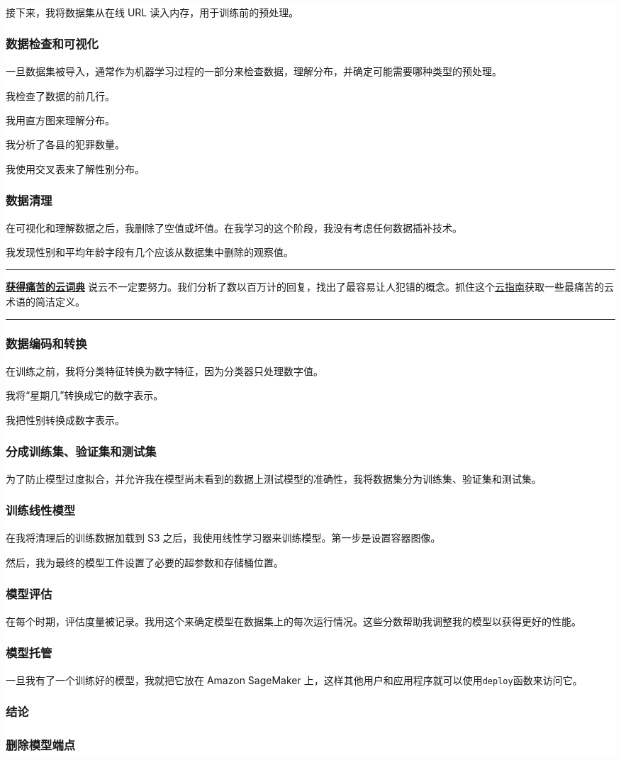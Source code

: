 接下来，我将数据集从在线 URL 读入内存，用于训练前的预处理。

### 数据检查和可视化

一旦数据集被导入，通常作为机器学习过程的一部分来检查数据，理解分布，并确定可能需要哪种类型的预处理。

我检查了数据的前几行。

我用直方图来理解分布。

我分析了各县的犯罪数量。

我使用交叉表来了解性别分布。

### 数据清理

在可视化和理解数据之后，我删除了空值或坏值。在我学习的这个阶段，我没有考虑任何数据插补技术。

我发现性别和平均年龄字段有几个应该从数据集中删除的观察值。

* * *

[**获得痛苦的云词典**](https://get.acloudguru.com/cloud-dictionary-of-pain)
说云不一定要努力。我们分析了数以百万计的回复，找出了最容易让人犯错的概念。抓住这个[云指南](https://get.acloudguru.com/cloud-dictionary-of-pain)获取一些最痛苦的云术语的简洁定义。

* * *

### 数据编码和转换

在训练之前，我将分类特征转换为数字特征，因为分类器只处理数字值。

我将“星期几”转换成它的数字表示。

我把性别转换成数字表示。

### 分成训练集、验证集和测试集

为了防止模型过度拟合，并允许我在模型尚未看到的数据上测试模型的准确性，我将数据集分为训练集、验证集和测试集。

### 训练线性模型

在我将清理后的训练数据加载到 S3 之后，我使用线性学习器来训练模型。第一步是设置容器图像。

然后，我为最终的模型工件设置了必要的超参数和存储桶位置。

### 模型评估

在每个时期，评估度量被记录。我用这个来确定模型在数据集上的每次运行情况。这些分数帮助我调整我的模型以获得更好的性能。

### 模型托管

一旦我有了一个训练好的模型，我就把它放在 Amazon SageMaker 上，这样其他用户和应用程序就可以使用`deploy`函数来访问它。

### 结论

### 删除模型端点
